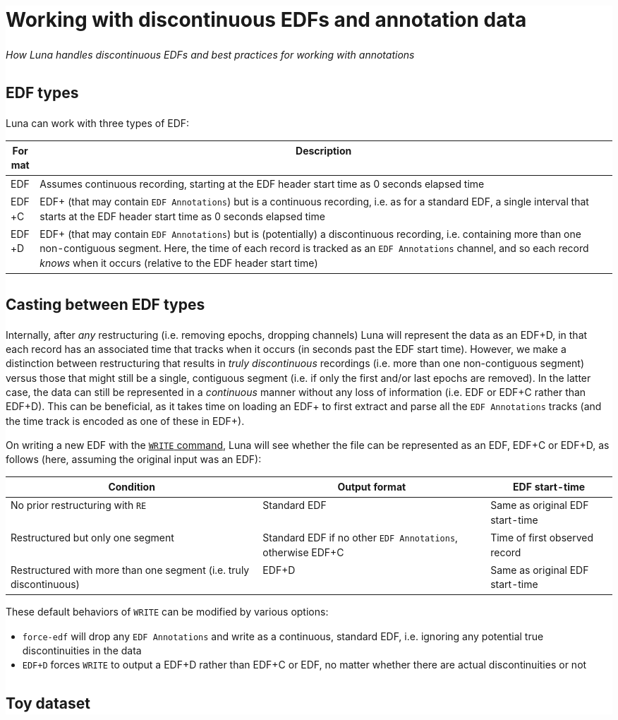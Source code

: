 # Working with discontinuous EDFs and annotation data

_How Luna handles discontinuous EDFs and best practices for working with annotations_

## EDF types 

Luna can work with three types of EDF:

| Format | Description |
| ---- | ---- |
| EDF | Assumes continuous recording, starting at the EDF header start time as 0 seconds elapsed time |
| EDF+C | EDF+ (that may contain `EDF Annotations`) but is a continuous recording, i.e. as for a standard EDF, a single interval that starts at the EDF header start time as 0 seconds elapsed time |
| EDF+D | EDF+ (that may contain `EDF Annotations`) but is (potentially) a discontinuous recording, i.e. containing more than one non-contiguous segment.  Here, the time of each record is tracked as an `EDF Annotations` channel, and so each record _knows_ when it occurs (relative to the EDF header start time) |

## Casting between EDF types

Internally, after _any_ restructuring (i.e. removing epochs, dropping channels) Luna will
represent the data as an EDF+D, in that each record has an associated
time that tracks when it occurs (in seconds past the EDF start time).
However, we make a distinction between restructuring that results in
_truly discontinuous_ recordings (i.e. more than one non-contiguous
segment) versus those that might still be a single, contiguous segment
(i.e. if only the first and/or last epochs are removed).  In the latter
case, the data can still be represented in a _continuous_ manner
without any loss of information (i.e. EDF or EDF+C rather than EDF+D).
This can be beneficial, as it takes time on loading an EDF+ to first
extract and parse all the `EDF Annotations` tracks (and the time track is
encoded as one of these in EDF+).

On writing a new EDF with the [`WRITE`
command](../ref/outputs.md#write), Luna will see whether the file can
be represented as an EDF, EDF+C or EDF+D, as follows (here, assuming the original input
was an EDF):

| Condition | Output format | EDF start-time |
| ----- | ----- | ----- | 
| No prior restructuring with `RE` | Standard EDF | Same as original EDF start-time |
| Restructured but only one segment | Standard EDF if no other `EDF Annotations`, otherwise EDF+C | Time of first observed record | 
| Restructured with more than one segment (i.e. truly discontinuous) | EDF+D | Same as original EDF start-time |

These default behaviors of `WRITE` can be modified by various options:

- `force-edf` will drop any `EDF Annotations` and write as a continuous, standard EDF, i.e. ignoring any potential true discontinuities in the data
- `EDF+D` forces `WRITE` to output a EDF+D rather than EDF+C or EDF, no matter whether there are actual discontinuities or not

## Toy dataset
